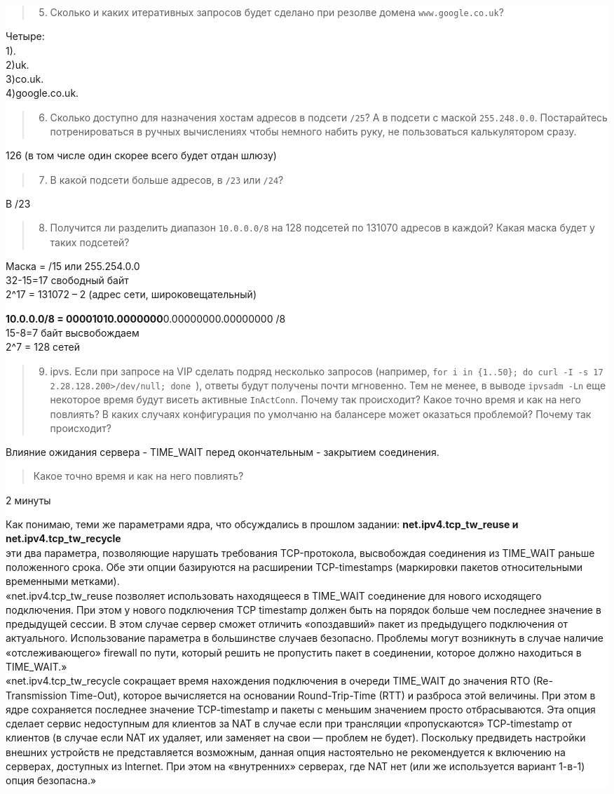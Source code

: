 >5. Сколько и каких итеративных запросов будет сделано при резолве домена `www.google.co.uk`?


Четыре:   
1).  
2)uk.  
3)co.uk.  
4)google.co.uk.  



>6. Сколько доступно для назначения хостам адресов в подсети `/25`? А в подсети с маской `255.248.0.0`. Постарайтесь потренироваться в ручных вычислениях чтобы немного набить руку, не пользоваться калькулятором сразу.


126 (в том числе один скорее всего будет отдан шлюзу)    



>7. В какой подсети больше адресов, в `/23` или `/24`?


В /23  


>8. Получится ли разделить диапазон `10.0.0.0/8` на 128 подсетей по 131070 адресов в каждой? Какая маска будет у таких подсетей?


Маска =  /15    или 255.254.0.0   
32-15=17  свободный байт   
2^17 = 131072 – 2 (адрес сети, широковещательный)   

**10.0.0.0/8   =   00001010.0000000**0.00000000.00000000 /8   
15-8=7 байт высвобождаем    
2^7 = 128 сетей   


>9. ipvs. Если при запросе на VIP сделать подряд несколько запросов (например, `for i in {1..50}; do curl -I -s 172.28.128.200>/dev/null; done `), ответы будут получены почти мгновенно. Тем не менее, в выводе `ipvsadm -Ln` еще некоторое время будут висеть активные `InActConn`. Почему так происходит? Какое точно время и как на него повлиять? В каких случаях конфигурация по умолчаню на балансере может оказаться проблемой?
>Почему так происходит?

Влияние ожидания сервера - TIME_WAIT перед окончательным - закрытием соединения.  

>Какое точно время и как на него повлиять?

2 минуты  

Как понимаю, теми же параметрами ядра, что обсуждались в прошлом задании: 
**net.ipv4.tcp_tw_reuse и net.ipv4.tcp_tw_recycle**  
эти два параметра, позволяющие нарушать требования TCP-протокола, высвобождая соединения из TIME_WAIT раньше положенного срока. Обе эти опции базируются на расширении TCP-timestamps (маркировки пакетов относительными временными метками).  
«net.ipv4.tcp_tw_reuse позволяет использовать находящееся в TIME_WAIT соединение для нового исходящего подключения. При этом у нового подключения TCP timestamp должен быть на порядок больше чем последнее значение в предыдущей сессии. В этом случае сервер сможет отличить «опоздавший» пакет из предыдущего подключения от актуального. Использование параметра в большинстве случаев безопасно. Проблемы могут возникнуть в случае наличие «отслеживающего» firewall по пути, который решить не пропустить пакет в соединении, которое должно находиться в TIME_WAIT.»  
«net.ipv4.tcp_tw_recycle сокращает время нахождения подключения в очереди TIME_WAIT до значения RTO (Re-Transmission Time-Out), которое вычисляется на основании Round-Trip-Time (RTT) и разброса этой величины. При этом в ядре сохраняется последнее значение TCP-timestamp и пакеты с меньшим значением просто отбрасываются. Эта опция сделает сервис недоступным для клиентов за NAT в случае если при трансляции «пропускаются» TCP-timestamp от клиентов (в случае если NAT их удаляет, или заменяет на свои — проблем не будет). Поскольку предвидеть настройки внешних устройств не представляется возможным, данная опция настоятельно не рекомендуется к включению на серверах, доступных из Internet. При этом на «внутренних» серверах, где NAT нет (или же используется вариант 1-в-1) опция безопасна.»  
